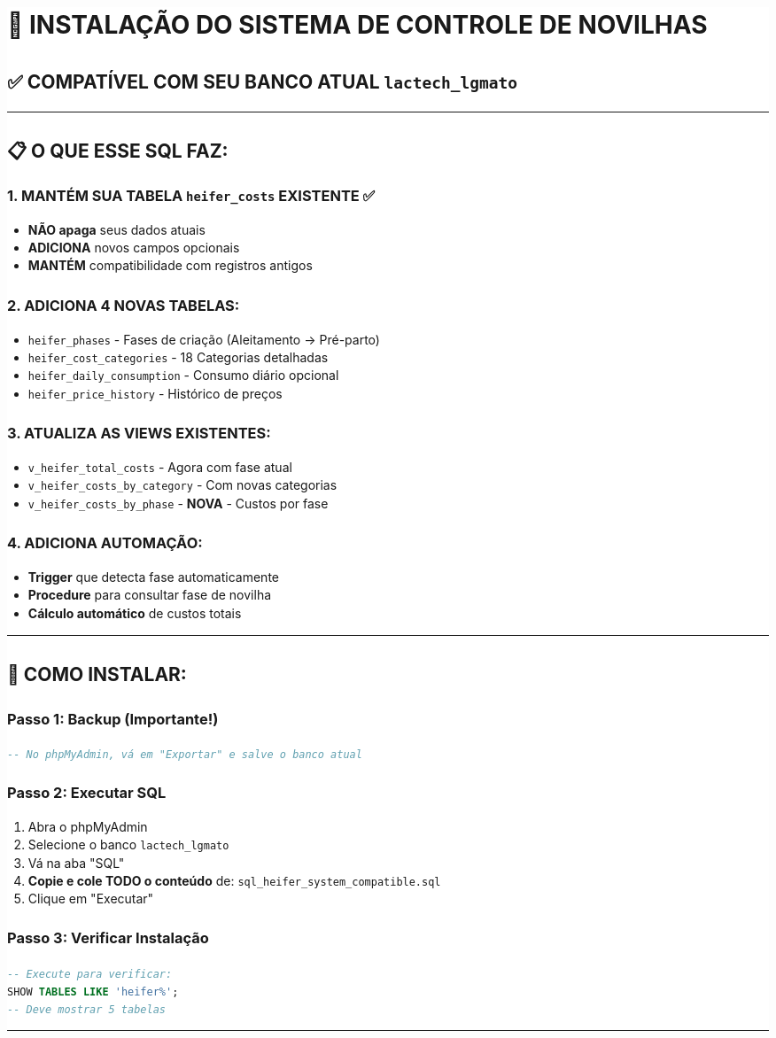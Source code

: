 # 🐄 INSTALAÇÃO DO SISTEMA DE CONTROLE DE NOVILHAS

## ✅ **COMPATÍVEL COM SEU BANCO ATUAL** `lactech_lgmato`

---

## 📋 **O QUE ESSE SQL FAZ:**

### **1. MANTÉM SUA TABELA `heifer_costs` EXISTENTE** ✅
- **NÃO apaga** seus dados atuais
- **ADICIONA** novos campos opcionais
- **MANTÉM** compatibilidade com registros antigos

### **2. ADICIONA 4 NOVAS TABELAS:**
- `heifer_phases` - Fases de criação (Aleitamento → Pré-parto)
- `heifer_cost_categories` - 18 Categorias detalhadas
- `heifer_daily_consumption` - Consumo diário opcional
- `heifer_price_history` - Histórico de preços

### **3. ATUALIZA AS VIEWS EXISTENTES:**
- `v_heifer_total_costs` - Agora com fase atual
- `v_heifer_costs_by_category` - Com novas categorias
- `v_heifer_costs_by_phase` - **NOVA** - Custos por fase

### **4. ADICIONA AUTOMAÇÃO:**
- **Trigger** que detecta fase automaticamente
- **Procedure** para consultar fase de novilha
- **Cálculo automático** de custos totais

---

## 🚀 **COMO INSTALAR:**

### **Passo 1: Backup (Importante!)**
```sql
-- No phpMyAdmin, vá em "Exportar" e salve o banco atual
```

### **Passo 2: Executar SQL**
1. Abra o phpMyAdmin
2. Selecione o banco `lactech_lgmato`
3. Vá na aba "SQL"
4. **Copie e cole TODO o conteúdo** de: `sql_heifer_system_compatible.sql`
5. Clique em "Executar"

### **Passo 3: Verificar Instalação**
```sql
-- Execute para verificar:
SHOW TABLES LIKE 'heifer%';
-- Deve mostrar 5 tabelas
```

---